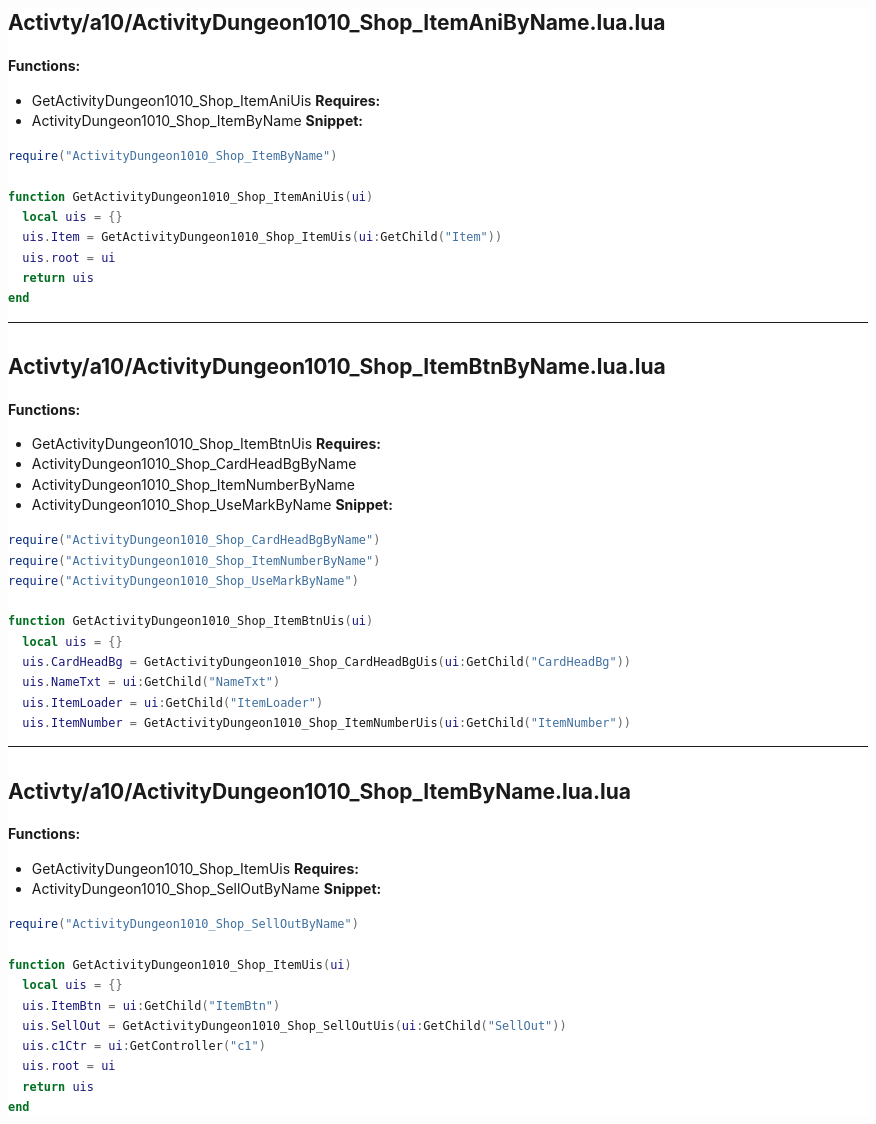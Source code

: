 
## Activty/a10/ActivityDungeon1010_Shop_ItemAniByName.lua.lua
**Functions:**
- GetActivityDungeon1010_Shop_ItemAniUis
**Requires:**
- ActivityDungeon1010_Shop_ItemByName
**Snippet:**
```lua
require("ActivityDungeon1010_Shop_ItemByName")

function GetActivityDungeon1010_Shop_ItemAniUis(ui)
  local uis = {}
  uis.Item = GetActivityDungeon1010_Shop_ItemUis(ui:GetChild("Item"))
  uis.root = ui
  return uis
end
```

---

## Activty/a10/ActivityDungeon1010_Shop_ItemBtnByName.lua.lua
**Functions:**
- GetActivityDungeon1010_Shop_ItemBtnUis
**Requires:**
- ActivityDungeon1010_Shop_CardHeadBgByName
- ActivityDungeon1010_Shop_ItemNumberByName
- ActivityDungeon1010_Shop_UseMarkByName
**Snippet:**
```lua
require("ActivityDungeon1010_Shop_CardHeadBgByName")
require("ActivityDungeon1010_Shop_ItemNumberByName")
require("ActivityDungeon1010_Shop_UseMarkByName")

function GetActivityDungeon1010_Shop_ItemBtnUis(ui)
  local uis = {}
  uis.CardHeadBg = GetActivityDungeon1010_Shop_CardHeadBgUis(ui:GetChild("CardHeadBg"))
  uis.NameTxt = ui:GetChild("NameTxt")
  uis.ItemLoader = ui:GetChild("ItemLoader")
  uis.ItemNumber = GetActivityDungeon1010_Shop_ItemNumberUis(ui:GetChild("ItemNumber"))
```

---

## Activty/a10/ActivityDungeon1010_Shop_ItemByName.lua.lua
**Functions:**
- GetActivityDungeon1010_Shop_ItemUis
**Requires:**
- ActivityDungeon1010_Shop_SellOutByName
**Snippet:**
```lua
require("ActivityDungeon1010_Shop_SellOutByName")

function GetActivityDungeon1010_Shop_ItemUis(ui)
  local uis = {}
  uis.ItemBtn = ui:GetChild("ItemBtn")
  uis.SellOut = GetActivityDungeon1010_Shop_SellOutUis(ui:GetChild("SellOut"))
  uis.c1Ctr = ui:GetController("c1")
  uis.root = ui
  return uis
end
```
